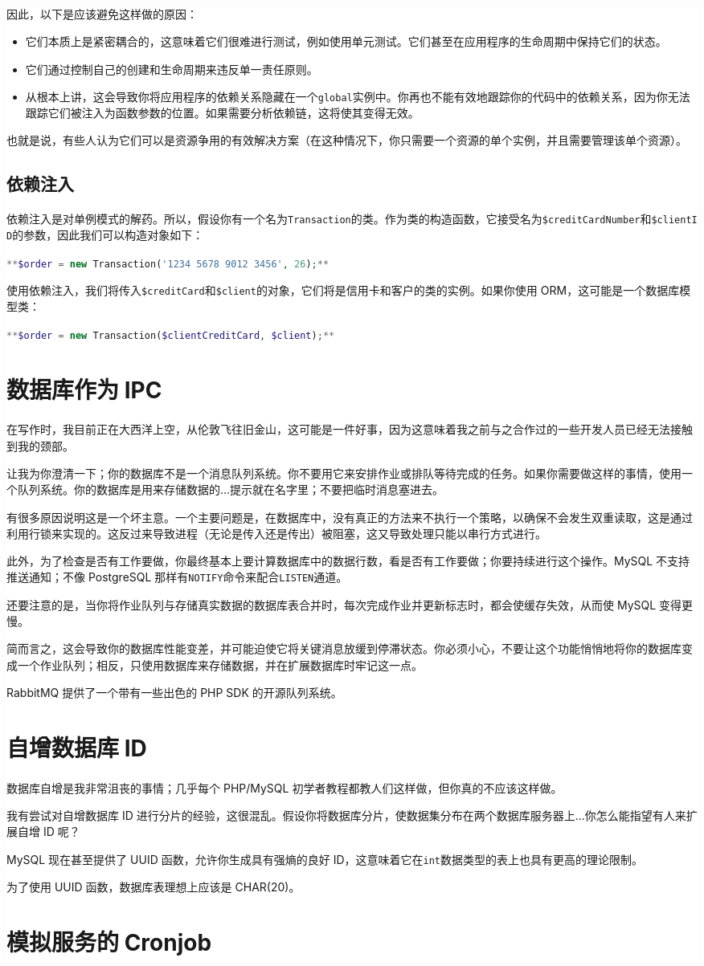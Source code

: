 因此，以下是应该避免这样做的原因：

+   它们本质上是紧密耦合的，这意味着它们很难进行测试，例如使用单元测试。它们甚至在应用程序的生命周期中保持它们的状态。

+   它们通过控制自己的创建和生命周期来违反单一责任原则。

+   从根本上讲，这会导致你将应用程序的依赖关系隐藏在一个`global`实例中。你再也不能有效地跟踪你的代码中的依赖关系，因为你无法跟踪它们被注入为函数参数的位置。如果需要分析依赖链，这将使其变得无效。

也就是说，有些人认为它们可以是资源争用的有效解决方案（在这种情况下，你只需要一个资源的单个实例，并且需要管理该单个资源）。

## 依赖注入

依赖注入是对单例模式的解药。所以，假设你有一个名为`Transaction`的类。作为类的构造函数，它接受名为`$creditCardNumber`和`$clientID`的参数，因此我们可以构造对象如下：

```php
**$order = new Transaction('1234 5678 9012 3456', 26);**

```

使用依赖注入，我们将传入`$creditCard`和`$client`的对象，它们将是信用卡和客户的类的实例。如果你使用 ORM，这可能是一个数据库模型类：

```php
**$order = new Transaction($clientCreditCard, $client);**

```

# 数据库作为 IPC

在写作时，我目前正在大西洋上空，从伦敦飞往旧金山，这可能是一件好事，因为这意味着我之前与之合作过的一些开发人员已经无法接触到我的颈部。

让我为你澄清一下；你的数据库不是一个消息队列系统。你不要用它来安排作业或排队等待完成的任务。如果你需要做这样的事情，使用一个队列系统。你的数据库是用来存储数据的...提示就在名字里；不要把临时消息塞进去。

有很多原因说明这是一个坏主意。一个主要问题是，在数据库中，没有真正的方法来不执行一个策略，以确保不会发生双重读取，这是通过利用行锁来实现的。这反过来导致进程（无论是传入还是传出）被阻塞，这又导致处理只能以串行方式进行。

此外，为了检查是否有工作要做，你最终基本上要计算数据库中的数据行数，看是否有工作要做；你要持续进行这个操作。MySQL 不支持推送通知；不像 PostgreSQL 那样有`NOTIFY`命令来配合`LISTEN`通道。

还要注意的是，当你将作业队列与存储真实数据的数据库表合并时，每次完成作业并更新标志时，都会使缓存失效，从而使 MySQL 变得更慢。

简而言之，这会导致你的数据库性能变差，并可能迫使它将关键消息放缓到停滞状态。你必须小心，不要让这个功能悄悄地将你的数据库变成一个作业队列；相反，只使用数据库来存储数据，并在扩展数据库时牢记这一点。

RabbitMQ 提供了一个带有一些出色的 PHP SDK 的开源队列系统。

# 自增数据库 ID

数据库自增是我非常沮丧的事情；几乎每个 PHP/MySQL 初学者教程都教人们这样做，但你真的不应该这样做。

我有尝试对自增数据库 ID 进行分片的经验，这很混乱。假设你将数据库分片，使数据集分布在两个数据库服务器上...你怎么能指望有人来扩展自增 ID 呢？

MySQL 现在甚至提供了 UUID 函数，允许你生成具有强熵的良好 ID，这意味着它在`int`数据类型的表上也具有更高的理论限制。

为了使用 UUID 函数，数据库表理想上应该是 CHAR(20)。

# 模拟服务的 Cronjob

